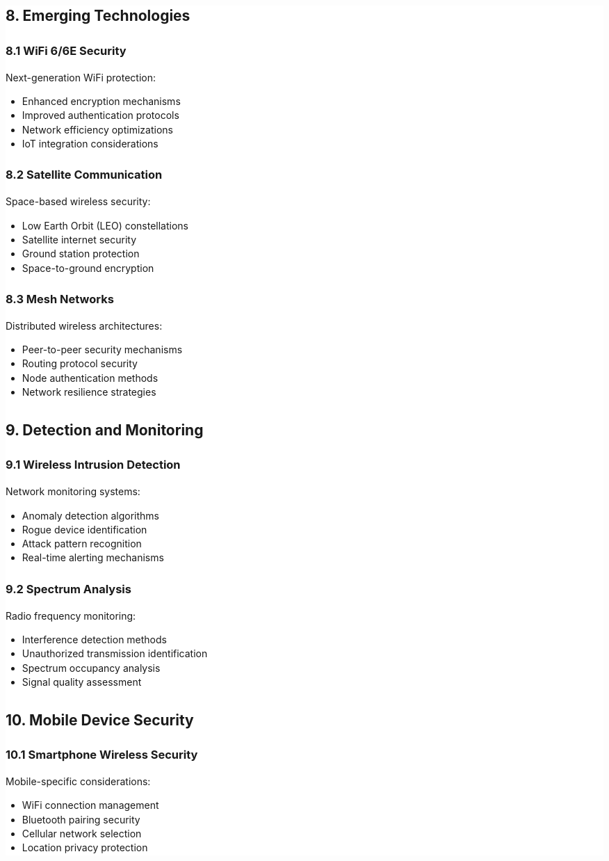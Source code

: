 ## 8. Emerging Technologies

### 8.1 WiFi 6/6E Security
Next-generation WiFi protection:
- Enhanced encryption mechanisms
- Improved authentication protocols
- Network efficiency optimizations
- IoT integration considerations

### 8.2 Satellite Communication
Space-based wireless security:
- Low Earth Orbit (LEO) constellations
- Satellite internet security
- Ground station protection
- Space-to-ground encryption

### 8.3 Mesh Networks
Distributed wireless architectures:
- Peer-to-peer security mechanisms
- Routing protocol security
- Node authentication methods
- Network resilience strategies

## 9. Detection and Monitoring

### 9.1 Wireless Intrusion Detection
Network monitoring systems:
- Anomaly detection algorithms
- Rogue device identification
- Attack pattern recognition
- Real-time alerting mechanisms

### 9.2 Spectrum Analysis
Radio frequency monitoring:
- Interference detection methods
- Unauthorized transmission identification
- Spectrum occupancy analysis
- Signal quality assessment

## 10. Mobile Device Security

### 10.1 Smartphone Wireless Security
Mobile-specific considerations:
- WiFi connection management
- Bluetooth pairing security
- Cellular network selection
- Location privacy protection
